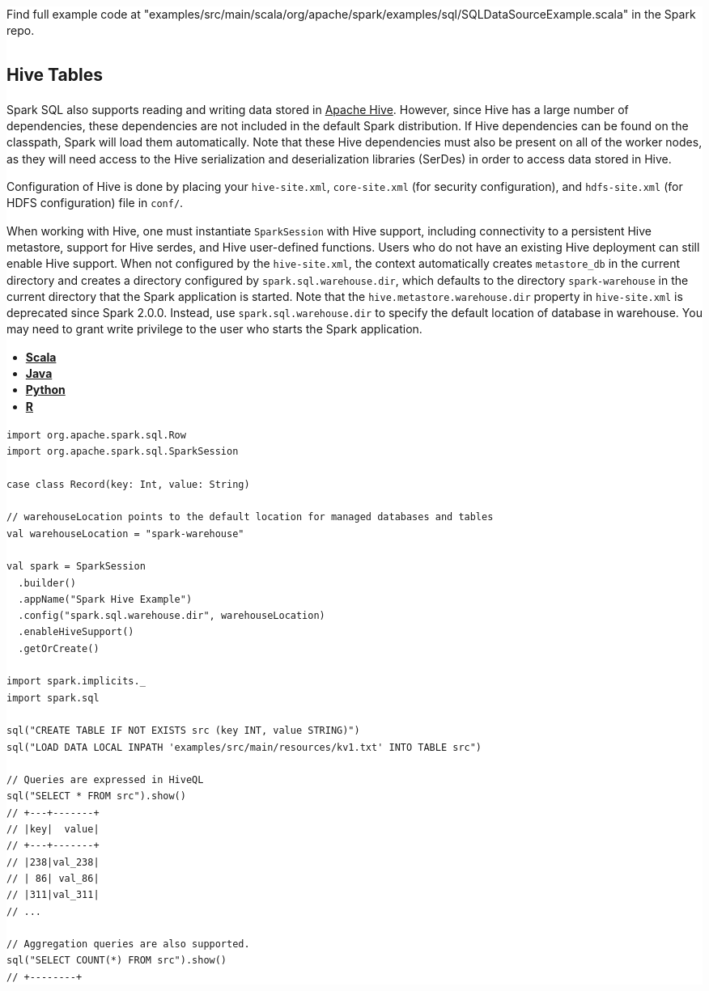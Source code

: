 Find full example code at "examples/src/main/scala/org/apache/spark/examples/sql/SQLDataSourceExample.scala" in the Spark repo.

## Hive Tables

Spark SQL also supports reading and writing data stored in [Apache Hive](http://hive.apache.org/). However, since Hive has a large number of dependencies, these dependencies are not included in the default Spark distribution. If Hive dependencies can be found on the classpath, Spark will load them automatically. Note that these Hive dependencies must also be present on all of the worker nodes, as they will need access to the Hive serialization and deserialization libraries (SerDes) in order to access data stored in Hive.

Configuration of Hive is done by placing your `hive-site.xml`, `core-site.xml` (for security configuration), and `hdfs-site.xml` (for HDFS configuration) file in `conf/`.

When working with Hive, one must instantiate `SparkSession` with Hive support, including connectivity to a persistent Hive metastore, support for Hive serdes, and Hive user-defined functions. Users who do not have an existing Hive deployment can still enable Hive support. When not configured by the `hive-site.xml`, the context automatically creates `metastore_db` in the current directory and creates a directory configured by `spark.sql.warehouse.dir`, which defaults to the directory `spark-warehouse` in the current directory that the Spark application is started. Note that the `hive.metastore.warehouse.dir` property in `hive-site.xml` is deprecated since Spark 2.0.0. Instead, use `spark.sql.warehouse.dir` to specify the default location of database in warehouse. You may need to grant write privilege to the user who starts the Spark application.

- [**Scala**](http://spark.apache.org/docs/2.1.3/sql-programming-guide.html#tab_scala_17)
- [**Java**](http://spark.apache.org/docs/2.1.3/sql-programming-guide.html#tab_java_17)
- [**Python**](http://spark.apache.org/docs/2.1.3/sql-programming-guide.html#tab_python_17)
- [**R**](http://spark.apache.org/docs/2.1.3/sql-programming-guide.html#tab_r_17)

```
import org.apache.spark.sql.Row
import org.apache.spark.sql.SparkSession

case class Record(key: Int, value: String)

// warehouseLocation points to the default location for managed databases and tables
val warehouseLocation = "spark-warehouse"

val spark = SparkSession
  .builder()
  .appName("Spark Hive Example")
  .config("spark.sql.warehouse.dir", warehouseLocation)
  .enableHiveSupport()
  .getOrCreate()

import spark.implicits._
import spark.sql

sql("CREATE TABLE IF NOT EXISTS src (key INT, value STRING)")
sql("LOAD DATA LOCAL INPATH 'examples/src/main/resources/kv1.txt' INTO TABLE src")

// Queries are expressed in HiveQL
sql("SELECT * FROM src").show()
// +---+-------+
// |key|  value|
// +---+-------+
// |238|val_238|
// | 86| val_86|
// |311|val_311|
// ...

// Aggregation queries are also supported.
sql("SELECT COUNT(*) FROM src").show()
// +--------+
```